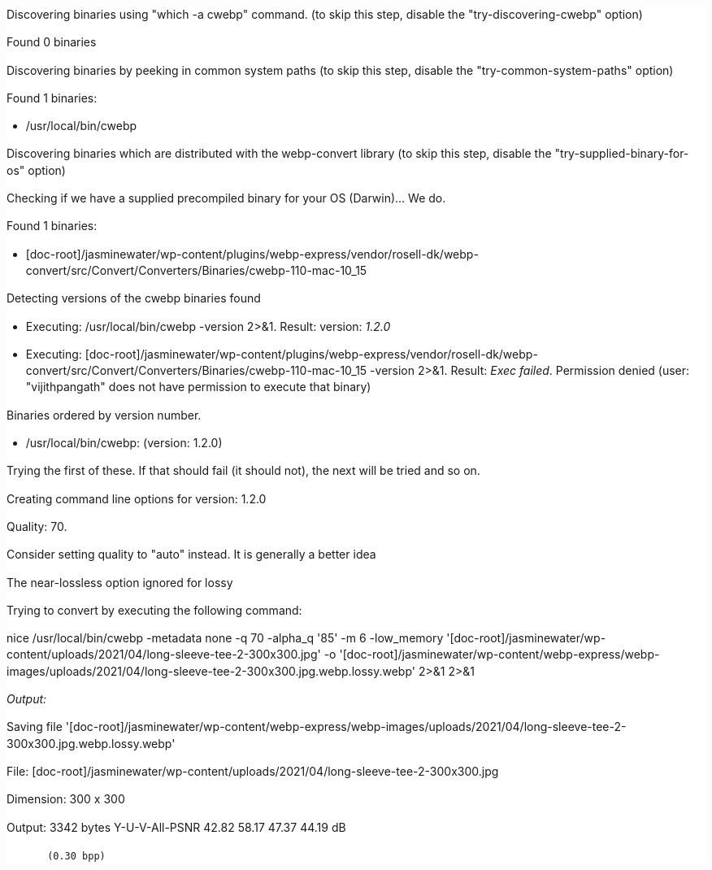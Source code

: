 Discovering binaries using "which -a cwebp" command. (to skip this step, disable the "try-discovering-cwebp" option)

Found 0 binaries

Discovering binaries by peeking in common system paths (to skip this step, disable the "try-common-system-paths" option)

Found 1 binaries: 

- /usr/local/bin/cwebp

Discovering binaries which are distributed with the webp-convert library (to skip this step, disable the "try-supplied-binary-for-os" option)

Checking if we have a supplied precompiled binary for your OS (Darwin)... We do.

Found 1 binaries: 

- [doc-root]/jasminewater/wp-content/plugins/webp-express/vendor/rosell-dk/webp-convert/src/Convert/Converters/Binaries/cwebp-110-mac-10_15

Detecting versions of the cwebp binaries found

- Executing: /usr/local/bin/cwebp -version 2>&1. Result: version: *1.2.0*

- Executing: [doc-root]/jasminewater/wp-content/plugins/webp-express/vendor/rosell-dk/webp-convert/src/Convert/Converters/Binaries/cwebp-110-mac-10_15 -version 2>&1. Result: *Exec failed*. Permission denied (user: "vijithpangath" does not have permission to execute that binary)

Binaries ordered by version number.

- /usr/local/bin/cwebp: (version: 1.2.0)

Trying the first of these. If that should fail (it should not), the next will be tried and so on.

Creating command line options for version: 1.2.0

Quality: 70. 

Consider setting quality to "auto" instead. It is generally a better idea

The near-lossless option ignored for lossy

Trying to convert by executing the following command:

nice /usr/local/bin/cwebp -metadata none -q 70 -alpha_q '85' -m 6 -low_memory '[doc-root]/jasminewater/wp-content/uploads/2021/04/long-sleeve-tee-2-300x300.jpg' -o '[doc-root]/jasminewater/wp-content/webp-express/webp-images/uploads/2021/04/long-sleeve-tee-2-300x300.jpg.webp.lossy.webp' 2>&1 2>&1


*Output:* 

Saving file '[doc-root]/jasminewater/wp-content/webp-express/webp-images/uploads/2021/04/long-sleeve-tee-2-300x300.jpg.webp.lossy.webp'

File:      [doc-root]/jasminewater/wp-content/uploads/2021/04/long-sleeve-tee-2-300x300.jpg

Dimension: 300 x 300

Output:    3342 bytes Y-U-V-All-PSNR 42.82 58.17 47.37   44.19 dB

           (0.30 bpp)
